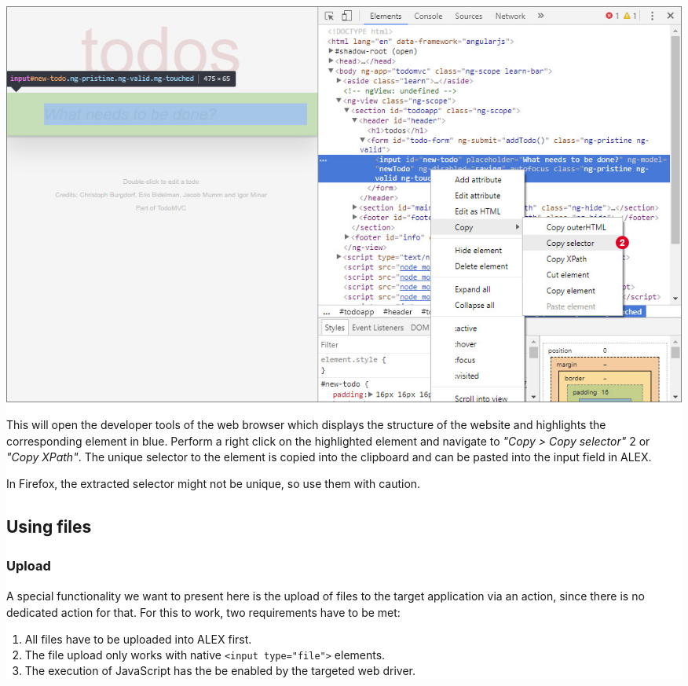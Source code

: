 ![Chrome 2](./assets/chrome-2.jpg)

This will open the developer tools of the web browser which displays the structure of the website and highlights the corresponding element in blue.
Perform a right click on the highlighted element and navigate to *"Copy > Copy selector"* <span class="label">2</span> or *"Copy XPath"*.
The unique selector to the element is copied into the clipboard and can be pasted into the input field in ALEX.

<div class="alert alert-info">
    In Firefox, the extracted selector might not be unique, so use them with caution.
</div>


## Using files

### Upload

A special functionality we want to present here is the upload of files to the target application via an action, since there is no dedicated action for that.
For this to work, two requirements have to be met:

1. All files have to be uploaded into ALEX first.
2. The file upload only works with native `<input type="file">` elements.
3. The execution of JavaScript has the be enabled by the targeted web driver.
